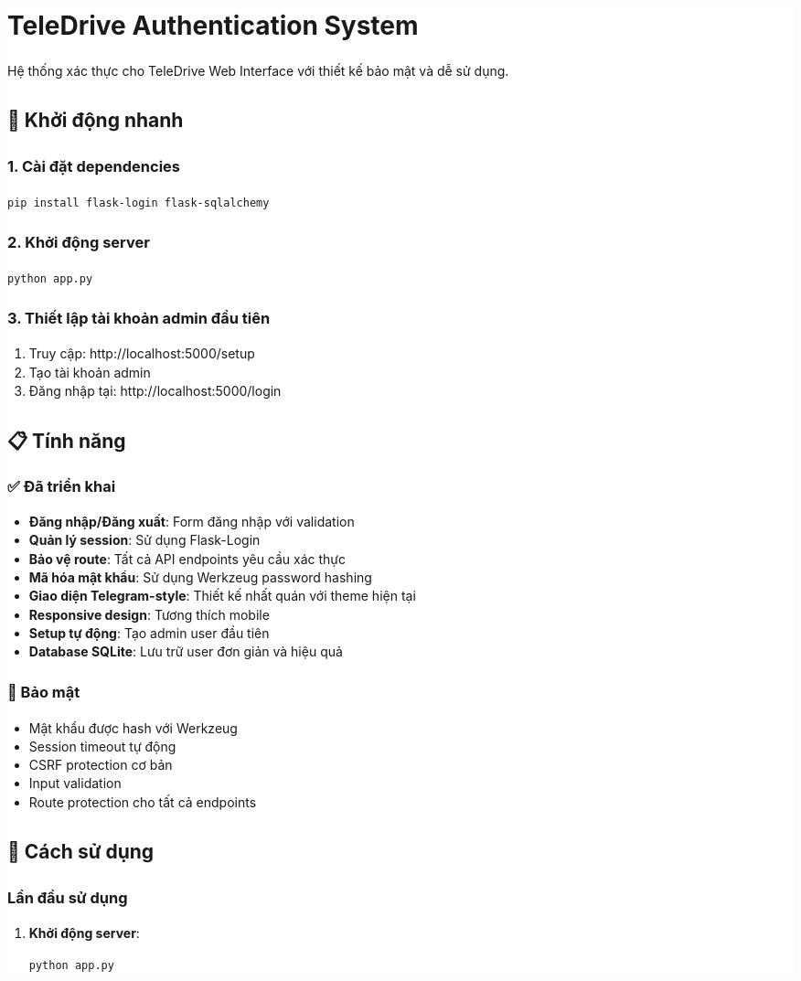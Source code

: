 # TeleDrive Authentication System

Hệ thống xác thực cho TeleDrive Web Interface với thiết kế bảo mật và dễ sử dụng.

## 🚀 Khởi động nhanh

### 1. Cài đặt dependencies
```bash
pip install flask-login flask-sqlalchemy
```

### 2. Khởi động server
```bash
python app.py
```

### 3. Thiết lập tài khoản admin đầu tiên
1. Truy cập: http://localhost:5000/setup
2. Tạo tài khoản admin
3. Đăng nhập tại: http://localhost:5000/login

## 📋 Tính năng

### ✅ Đã triển khai
- **Đăng nhập/Đăng xuất**: Form đăng nhập với validation
- **Quản lý session**: Sử dụng Flask-Login
- **Bảo vệ route**: Tất cả API endpoints yêu cầu xác thực
- **Mã hóa mật khẩu**: Sử dụng Werkzeug password hashing
- **Giao diện Telegram-style**: Thiết kế nhất quán với theme hiện tại
- **Responsive design**: Tương thích mobile
- **Setup tự động**: Tạo admin user đầu tiên
- **Database SQLite**: Lưu trữ user đơn giản và hiệu quả

### 🔐 Bảo mật
- Mật khẩu được hash với Werkzeug
- Session timeout tự động
- CSRF protection cơ bản
- Input validation
- Route protection cho tất cả endpoints

## 🎯 Cách sử dụng

### Lần đầu sử dụng

1. **Khởi động server**:
   ```bash
   python app.py
   ```

